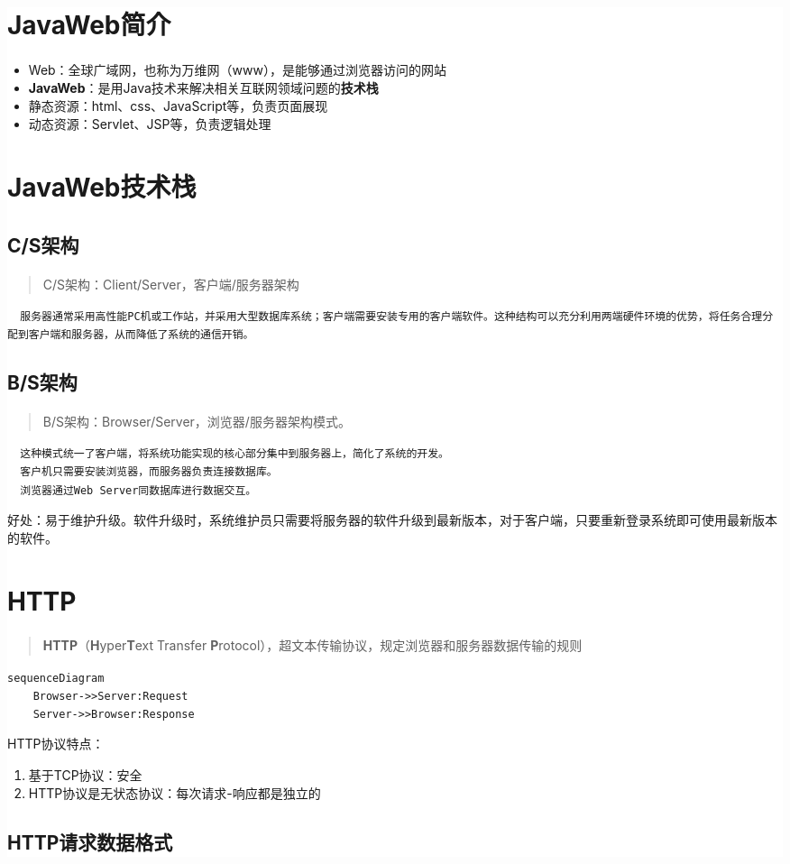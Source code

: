 # JavaWeb简介

- Web：全球广域网，也称为万维网（www），是能够通过浏览器访问的网站
- **JavaWeb**：是用Java技术来解决相关互联网领域问题的**技术栈**
- 静态资源：html、css、JavaScript等，负责页面展现
- 动态资源：Servlet、JSP等，负责逻辑处理



# JavaWeb技术栈

## C/S架构

> C/S架构：Client/Server，客户端/服务器架构

```
  服务器通常采用高性能PC机或工作站，并采用大型数据库系统；客户端需要安装专用的客户端软件。这种结构可以充分利用两端硬件环境的优势，将任务合理分配到客户端和服务器，从而降低了系统的通信开销。
```



## B/S架构

> B/S架构：Browser/Server，浏览器/服务器架构模式。

```
  这种模式统一了客户端，将系统功能实现的核心部分集中到服务器上，简化了系统的开发。
  客户机只需要安装浏览器，而服务器负责连接数据库。
  浏览器通过Web Server同数据库进行数据交互。
```

好处：易于维护升级。软件升级时，系统维护员只需要将服务器的软件升级到最新版本，对于客户端，只要重新登录系统即可使用最新版本的软件。



# HTTP

> **HTTP**（**H**yper**T**ext Transfer **P**rotocol），超文本传输协议，规定浏览器和服务器数据传输的规则



```mermaid
sequenceDiagram
	Browser->>Server:Request
	Server->>Browser:Response
```

HTTP协议特点：

1.  基于TCP协议：安全
2. HTTP协议是无状态协议：每次请求-响应都是独立的



## HTTP请求数据格式
